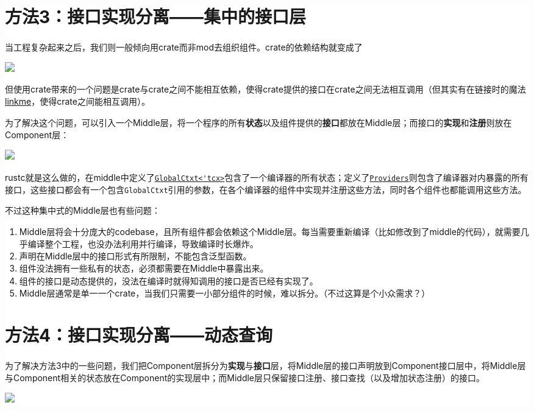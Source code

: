 

# 方法3：接口实现分离——集中的接口层

当工程复杂起来之后，我们则一般倾向用crate而非mod去组织组件。crate的依赖结构就变成了

[![](https://mermaid.ink/img/pako:eNqFT7sOwjAM_JXKc_sDGZCgXZlgQlmsxKWRGrsyjhCq-u8EGBh7072k060QJBI4GGd5hgnVmuvg1XNT0QsbJiZtuu5QVV6Eie24k5928h5ayKQZU6zD66frwSbK5MFVGmnEMpsHz1utYjG5vDiAMy3UQlkiGg0J74oZ3Ijzo7oL8k3krykmEz3_zn0_bm8z0U8u?type=png)](https://mermaid.live/edit#pako:eNqFT7sOwjAM_JXKc_sDGZCgXZlgQlmsxKWRGrsyjhCq-u8EGBh7072k060QJBI4GGd5hgnVmuvg1XNT0QsbJiZtuu5QVV6Eie24k5928h5ayKQZU6zD66frwSbK5MFVGmnEMpsHz1utYjG5vDiAMy3UQlkiGg0J74oZ3Ijzo7oL8k3krykmEz3_zn0_bm8z0U8u)

但使用crate带来的一个问题是crate与crate之间不能相互依赖，使得crate提供的接口在crate之间无法相互调用（但其实有在链接时的魔法[linkme](https://crates.io/crates/linkme)，使得crate之间能相互调用）。

为了解决这个问题，可以引入一个Middle层，将一个程序的所有**状态**以及组件提供的**接口**都放在Middle层；而接口的**实现**和**注册**则放在Component层：

[![](https://mermaid.ink/img/pako:eNqFkEELgzAMhf-K5Kx_oIfB1Kun7TR6CTbOQptKlzKG-N_XOYaDwcwpL98j8N4MfTAECgYX7v2IUYpzq6PmIk8TWNAyxaKqDln5KTCxHHd4vcObjX8-robOGuPoB9b_YPMFoQRP0aM1Oc_8MmqQkTxpUHk1NGByokHzkq2YJJwe3IOSmKiENBkUai1eI3pQA7pbvk7IlxA2TcZKiN27s7W65Qn1EWrK?type=png)](https://mermaid.live/edit#pako:eNqFkEELgzAMhf-K5Kx_oIfB1Kun7TR6CTbOQptKlzKG-N_XOYaDwcwpL98j8N4MfTAECgYX7v2IUYpzq6PmIk8TWNAyxaKqDln5KTCxHHd4vcObjX8-robOGuPoB9b_YPMFoQRP0aM1Oc_8MmqQkTxpUHk1NGByokHzkq2YJJwe3IOSmKiENBkUai1eI3pQA7pbvk7IlxA2TcZKiN27s7W65Qn1EWrK)



rustc就是这么做的，在middle中定义了[`GlobalCtxt<'tcx>`](https://doc.rust-lang.org/nightly/nightly-rustc/rustc_middle/ty/context/struct.GlobalCtxt.html)包含了一个编译器的所有状态；定义了[`Providers`](https://doc.rust-lang.org/nightly/nightly-rustc/rustc_middle/query/struct.Providers.html#)则包含了编译器对内暴露的所有接口，这些接口都会有一个包含`GlobalCtxt`引用的参数，在各个编译器的组件中实现并注册这些方法，同时各个组件也都能调用这些方法。



不过这种集中式的Middle层也有些问题：

1. Middle层将会十分庞大的codebase，且所有组件都会依赖这个Middle层。每当需要重新编译（比如修改到了middle的代码），就需要几乎编译整个工程，也没办法利用并行编译，导致编译时长爆炸。
2. 声明在Middle层中的接口形式有所限制，不能包含泛型函数。
3. 组件没法拥有一些私有的状态，必须都需要在Middle中暴露出来。
4. 组件的接口是动态提供的，没法在编译时就得知调用的接口是否已经有实现了。
5. Middle层通常是单一一个crate，当我们只需要一小部分组件的时候，难以拆分。（不过这算是个小众需求？）



# 方法4：接口实现分离——动态查询

为了解决方法3中的一些问题，我们把Component层拆分为**实现**与**接口**层，将Middle层的接口声明放到Component接口层中，将Middle层与Component相关的状态放在Component的实现层中；而Middle层只保留接口注册、接口查找（以及增加状态注册）的接口。



[![](https://mermaid.ink/img/pako:eNqN0r0KwjAQB_BXKTfrC3QQ2nRxKAg6SZajuWogHyVeEZG-u1GHVgtpM-VyP7gL_J_QeEWQQ2v8vbli4OxUySBdFo_wjlE7Ctl2u4uV7bwjx8XedmbBlCuMmJrRTqf8DS4O-zWunLiZL9M-5YqVTqTmi7RPueS_3st9eK2VMjTfc6EvfvuwAUvBolYxHM-3lcBXsiQhj1dFLfaGJUg3RIo9--PDNZBz6GkDfaeQqdJ4CWghb9Hc4muH7uz9WJPS7EP9DeAnh8MLewPXWA?type=png)](https://mermaid.live/edit#pako:eNqN0r0KwjAQB_BXKTfrC3QQ2nRxKAg6SZajuWogHyVeEZG-u1GHVgtpM-VyP7gL_J_QeEWQQ2v8vbli4OxUySBdFo_wjlE7Ctl2u4uV7bwjx8XedmbBlCuMmJrRTqf8DS4O-zWunLiZL9M-5YqVTqTmi7RPueS_3st9eK2VMjTfc6EvfvuwAUvBolYxHM-3lcBXsiQhj1dFLfaGJUg3RIo9--PDNZBz6GkDfaeQqdJ4CWghb9Hc4muH7uz9WJPS7EP9DeAnh8MLewPXWA)
